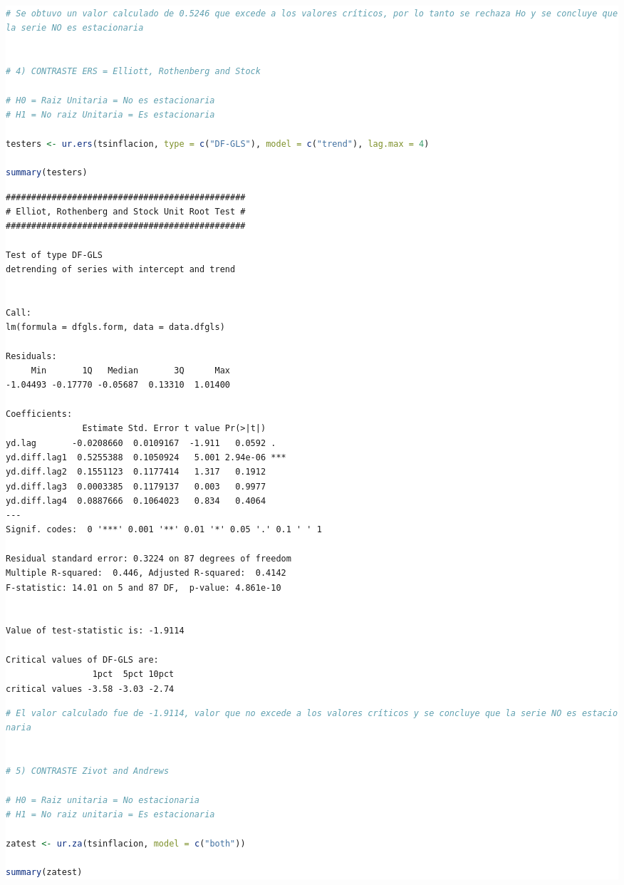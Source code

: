 ``` r
# Se obtuvo un valor calculado de 0.5246 que excede a los valores críticos, por lo tanto se rechaza Ho y se concluye que la serie NO es estacionaria


# 4) CONTRASTE ERS = Elliott, Rothenberg and Stock

# H0 = Raiz Unitaria = No es estacionaria
# H1 = No raiz Unitaria = Es estacionaria

testers <- ur.ers(tsinflacion, type = c("DF-GLS"), model = c("trend"), lag.max = 4)

summary(testers)
```


    ############################################### 
    # Elliot, Rothenberg and Stock Unit Root Test # 
    ############################################### 

    Test of type DF-GLS 
    detrending of series with intercept and trend 


    Call:
    lm(formula = dfgls.form, data = data.dfgls)

    Residuals:
         Min       1Q   Median       3Q      Max 
    -1.04493 -0.17770 -0.05687  0.13310  1.01400 

    Coefficients:
                   Estimate Std. Error t value Pr(>|t|)    
    yd.lag       -0.0208660  0.0109167  -1.911   0.0592 .  
    yd.diff.lag1  0.5255388  0.1050924   5.001 2.94e-06 ***
    yd.diff.lag2  0.1551123  0.1177414   1.317   0.1912    
    yd.diff.lag3  0.0003385  0.1179137   0.003   0.9977    
    yd.diff.lag4  0.0887666  0.1064023   0.834   0.4064    
    ---
    Signif. codes:  0 '***' 0.001 '**' 0.01 '*' 0.05 '.' 0.1 ' ' 1

    Residual standard error: 0.3224 on 87 degrees of freedom
    Multiple R-squared:  0.446, Adjusted R-squared:  0.4142 
    F-statistic: 14.01 on 5 and 87 DF,  p-value: 4.861e-10


    Value of test-statistic is: -1.9114 

    Critical values of DF-GLS are:
                     1pct  5pct 10pct
    critical values -3.58 -3.03 -2.74

``` r
# El valor calculado fue de -1.9114, valor que no excede a los valores críticos y se concluye que la serie NO es estacionaria


# 5) CONTRASTE Zivot and Andrews

# H0 = Raiz unitaria = No estacionaria
# H1 = No raiz unitaria = Es estacionaria

zatest <- ur.za(tsinflacion, model = c("both"))

summary(zatest)
```
